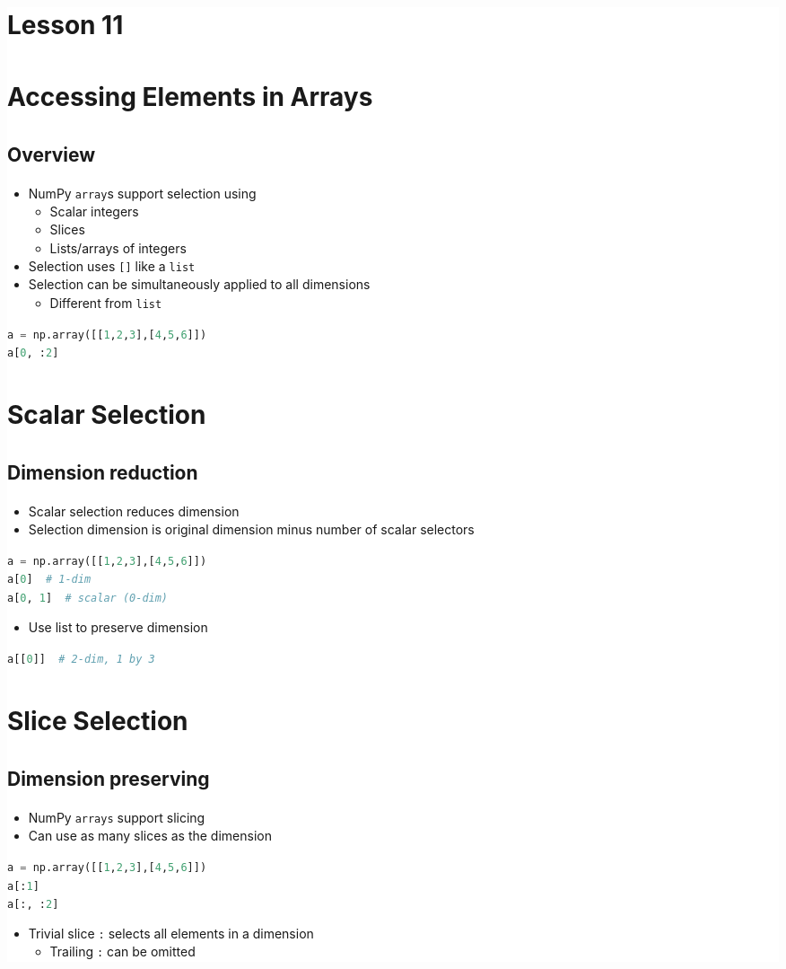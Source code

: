 
# Lesson 11


# Accessing Elements in Arrays
## Overview

* NumPy `array`s support selection using
  * Scalar integers
  * Slices
  * Lists/arrays of integers
* Selection uses `[]` like a `list`
* Selection can be simultaneously applied to all dimensions
  * Different from `list`

```python
a = np.array([[1,2,3],[4,5,6]])
a[0, :2]
```


# Scalar Selection
## Dimension reduction

* Scalar selection reduces dimension
* Selection dimension is original dimension minus number of scalar selectors
```python
a = np.array([[1,2,3],[4,5,6]])
a[0]  # 1-dim
a[0, 1]  # scalar (0-dim)
```
* Use list to preserve dimension
```python
a[[0]]  # 2-dim, 1 by 3
```


# Slice Selection
## Dimension preserving

* NumPy `arrays` support slicing
* Can use as many slices as the dimension

```python
a = np.array([[1,2,3],[4,5,6]])
a[:1]
a[:, :2]
```
* Trivial slice `:` selects all elements in a dimension
  * Trailing `:`  can be omitted
